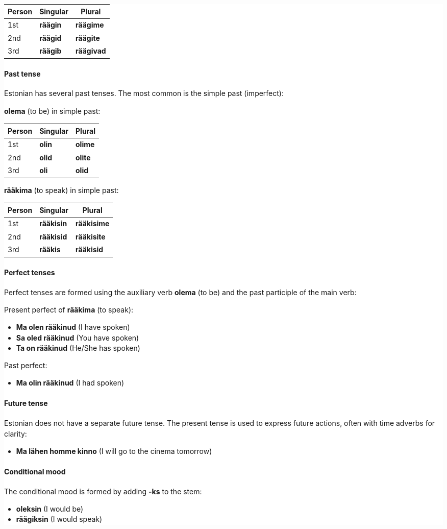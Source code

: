 | Person | Singular | Plural |
|--------|----------|--------|
| 1st | **räägin** | **räägime** |
| 2nd | **räägid** | **räägite** |
| 3rd | **räägib** | **räägivad** |

#### Past tense

Estonian has several past tenses. The most common is the simple past (imperfect):

**olema** (to be) in simple past:

| Person | Singular | Plural |
|--------|----------|--------|
| 1st | **olin** | **olime** |
| 2nd | **olid** | **olite** |
| 3rd | **oli** | **olid** |

**rääkima** (to speak) in simple past:

| Person | Singular | Plural |
|--------|----------|--------|
| 1st | **rääkisin** | **rääkisime** |
| 2nd | **rääkisid** | **rääkisite** |
| 3rd | **rääkis** | **rääkisid** |

#### Perfect tenses

Perfect tenses are formed using the auxiliary verb **olema** (to be) and the past participle of the main verb:

Present perfect of **rääkima** (to speak):
- **Ma olen rääkinud** (I have spoken)
- **Sa oled rääkinud** (You have spoken)
- **Ta on rääkinud** (He/She has spoken)

Past perfect:
- **Ma olin rääkinud** (I had spoken)

#### Future tense

Estonian does not have a separate future tense. The present tense is used to express future actions, often with time adverbs for clarity:

- **Ma lähen homme kinno** (I will go to the cinema tomorrow)

#### Conditional mood

The conditional mood is formed by adding **-ks** to the stem:

- **oleksin** (I would be)
- **räägiksin** (I would speak)
